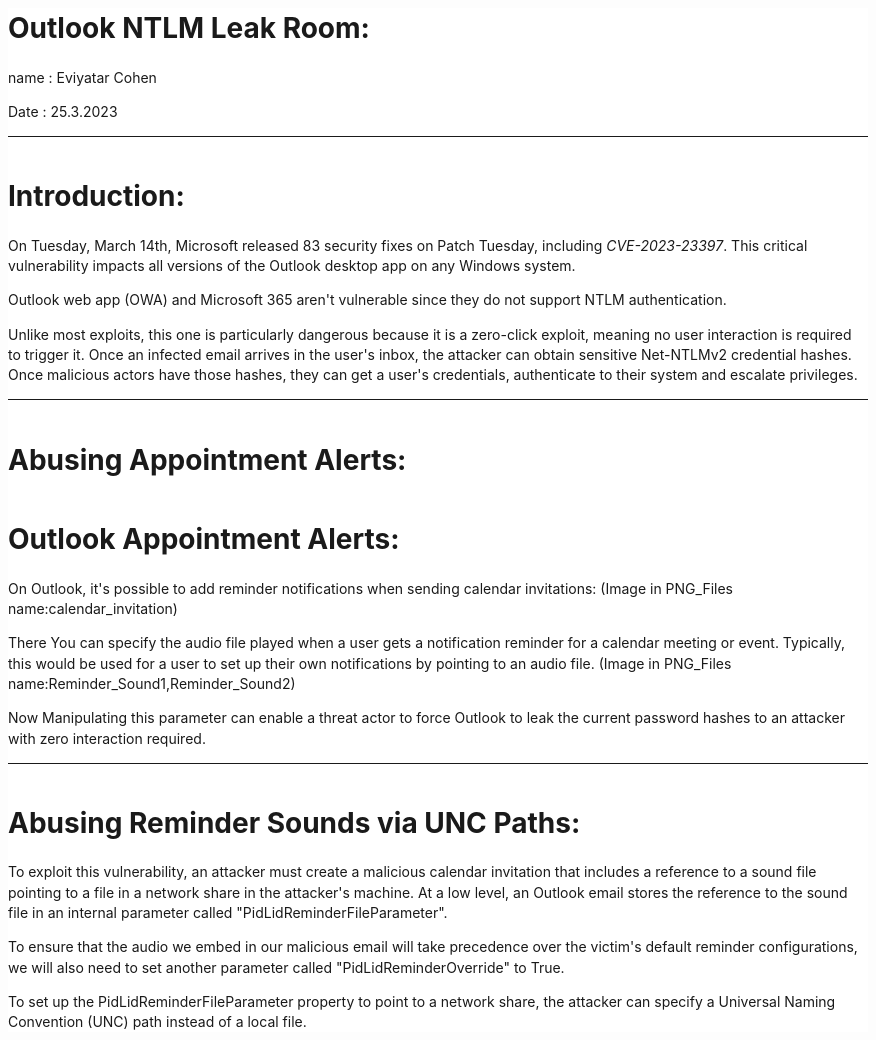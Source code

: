 Outlook NTLM Leak Room:
========================

name : Eviyatar Cohen

Date : 25.3.2023

---------------------------------------------------------------------------------
Introduction:
==============

On Tuesday, March 14th, Microsoft released 83 security fixes on Patch Tuesday, including *CVE-2023-23397*. This critical vulnerability impacts all versions of the Outlook desktop app on any Windows system.

Outlook web app (OWA) and Microsoft 365 aren't vulnerable since they do not support NTLM authentication.

Unlike most exploits, this one is particularly dangerous because it is a zero-click exploit, meaning no user interaction is required to trigger it.
Once an infected email arrives in the user's inbox, the attacker can obtain sensitive Net-NTLMv2 credential hashes.
Once malicious actors have those hashes, they can get a user's credentials, authenticate to their system and escalate privileges.

----------------------------------------------------------------------------------
Abusing Appointment Alerts:
============================

Outlook Appointment Alerts:
=============================

On Outlook, it's possible to add reminder notifications when sending calendar invitations: (Image in PNG_Files name:calendar_invitation)

There You can specify the audio file played when a user gets a notification reminder for a calendar meeting or event. Typically, this would be used for a user to set up their own notifications by pointing to an audio file. (Image in PNG_Files name:Reminder_Sound1,Reminder_Sound2)

Now Manipulating this parameter can enable a threat actor to force Outlook to leak the current password hashes to an attacker with zero interaction required.

---------------------------------------------------------------------------------

Abusing Reminder Sounds via UNC Paths:
========================================

To exploit this vulnerability, an attacker must create a malicious calendar invitation that includes a reference to a sound file pointing to a file in a network share in the attacker's machine.
At a low level, an Outlook email stores the reference to the sound file in an internal parameter called "PidLidReminderFileParameter".

To ensure that the audio we embed in our malicious email will take precedence over the victim's default reminder configurations, we will also need to set another parameter called "PidLidReminderOverride" to True.

To set up the PidLidReminderFileParameter property to point to a network share, the attacker can specify a Universal Naming Convention (UNC) path instead of a local file.
